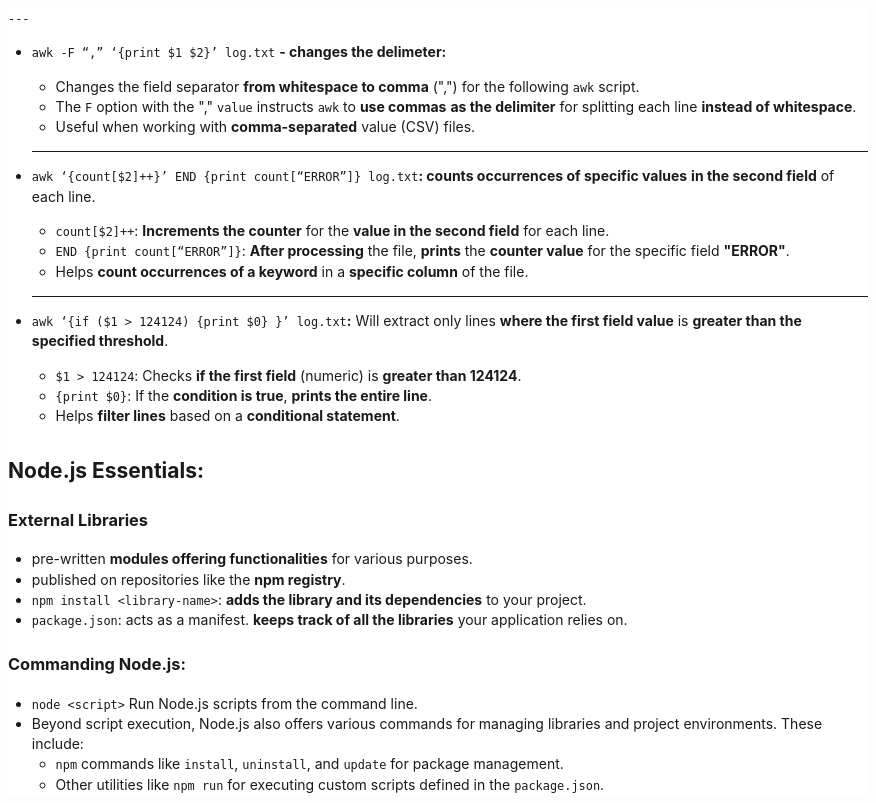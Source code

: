     ---
    
- `awk -F “,” ‘{print $1 $2}’ log.txt` **- changes the delimeter:**
    - Changes the field separator **from whitespace to comma** (",") for the following `awk` script.
    - The `F` option with the "," `value` instructs `awk` to **use commas** **as the delimiter** for splitting each line **instead of whitespace**.
    - Useful when working with **comma-separated** value (CSV) files.
    
    ---
    
- `awk ‘{count[$2]++}’ END {print count[“ERROR”]} log.txt`**: counts occurrences of specific values** **in the second field** of each line.
    - `count[$2]++`: **Increments the counter** for the **value in the second field** for each line.
    - `END {print count[“ERROR”]}`: **After processing** the file, **prints** the **counter value** for the specific field **"ERROR"**.
    - Helps **count occurrences of a keyword** in a **specific column** of the file.
    
    ---
    
- `awk ‘{if ($1 > 124124) {print $0} }’ log.txt`**:** Will extract only lines **where the first field value** is **greater than the specified threshold**.
    - `$1 > 124124`: Checks **if the first field** (numeric) is **greater than 124124**.
    - `{print $0}`: If the **condition is true**, **prints the entire line**.
    - Helps **filter lines** based on a **conditional statement**.

## **Node.js Essentials:**

### **External Libraries**

- pre-written **modules offering functionalities** for various purposes.
- published on repositories like the **npm registry**.
- `npm install <library-name>`: **adds the library and its dependencies** to your project.
- `package.json`: acts as a manifest. **keeps track of all the libraries** your application relies on.

### **Commanding Node.js:**

- `node <script>`  Run Node.js scripts from the command line.
- Beyond script execution, Node.js also offers various commands for managing libraries and project environments. These include:
    - `npm` commands like `install`, `uninstall`, and `update` for package management.
    - Other utilities like `npm run` for executing custom scripts defined in the `package.json`.